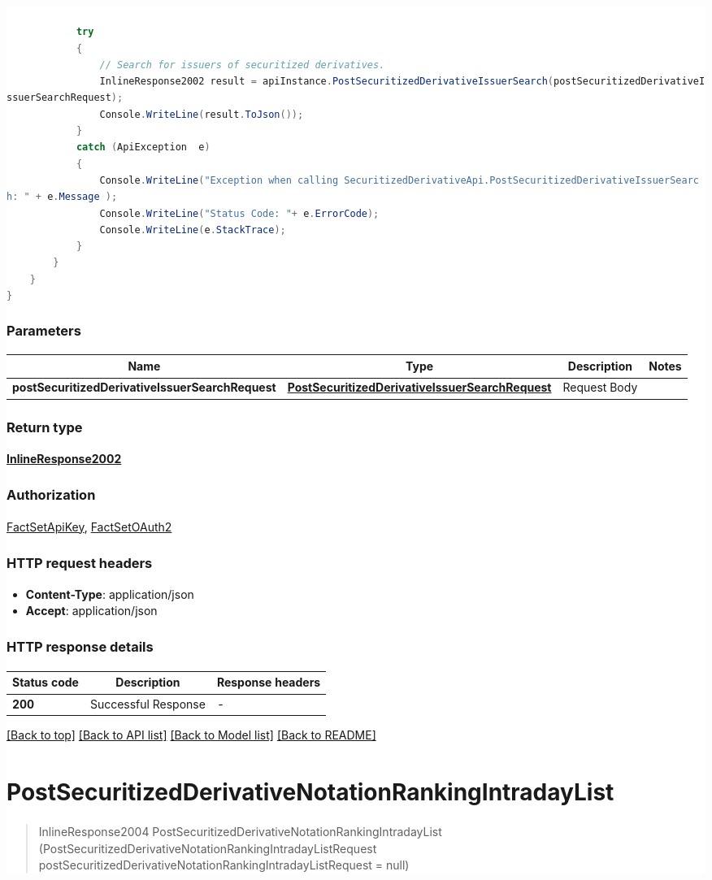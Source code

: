 ```csharp

            try
            {
                // Search for issuers of securitized derivatives.
                InlineResponse2002 result = apiInstance.PostSecuritizedDerivativeIssuerSearch(postSecuritizedDerivativeIssuerSearchRequest);
                Console.WriteLine(result.ToJson());
            }
            catch (ApiException  e)
            {
                Console.WriteLine("Exception when calling SecuritizedDerivativeApi.PostSecuritizedDerivativeIssuerSearch: " + e.Message );
                Console.WriteLine("Status Code: "+ e.ErrorCode);
                Console.WriteLine(e.StackTrace);
            }
        }
    }
}
```

### Parameters

Name | Type | Description  | Notes
------------- | ------------- | ------------- | -------------
 **postSecuritizedDerivativeIssuerSearchRequest** | [**PostSecuritizedDerivativeIssuerSearchRequest**](PostSecuritizedDerivativeIssuerSearchRequest.md)| Request Body | 

### Return type
[**InlineResponse2002**](InlineResponse2002.md)

### Authorization

[FactSetApiKey](../README.md#FactSetApiKey), [FactSetOAuth2](../README.md#FactSetOAuth2)

### HTTP request headers

 - **Content-Type**: application/json
 - **Accept**: application/json


### HTTP response details
| Status code | Description | Response headers |
|-------------|-------------|------------------|
| **200** | Successful Response |  -  |

[[Back to top]](#) [[Back to API list]](../README.md#documentation-for-api-endpoints) [[Back to Model list]](../README.md#documentation-for-models) [[Back to README]](../README.md)


<a name="postsecuritizedderivativenotationrankingintradaylist"></a>
# **PostSecuritizedDerivativeNotationRankingIntradayList**
> InlineResponse2004 PostSecuritizedDerivativeNotationRankingIntradayList (PostSecuritizedDerivativeNotationRankingIntradayListRequest postSecuritizedDerivativeNotationRankingIntradayListRequest = null)

